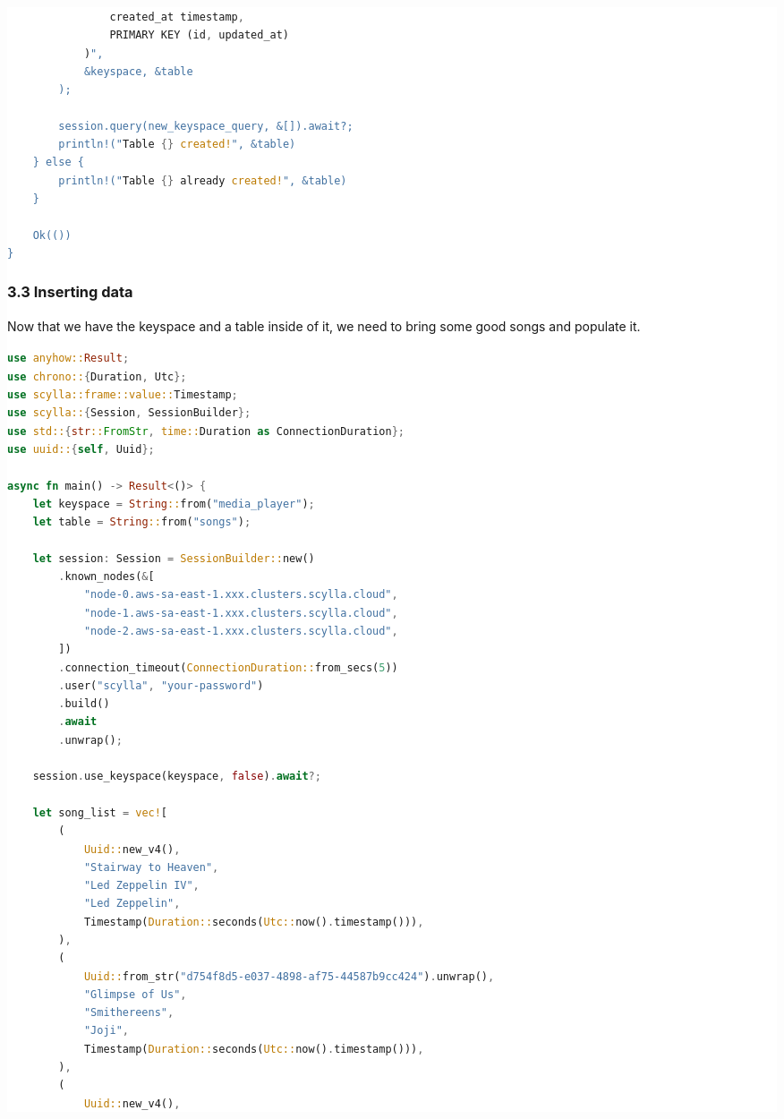 ```rust
                created_at timestamp,
                PRIMARY KEY (id, updated_at)
            )",
            &keyspace, &table
        );

        session.query(new_keyspace_query, &[]).await?;
        println!("Table {} created!", &table)
    } else {
        println!("Table {} already created!", &table)
    }
  
    Ok(())
}
```

### 3.3 Inserting data

Now that we have the keyspace and a table inside of it, we need to bring some good songs and populate it. 

```rust
use anyhow::Result;
use chrono::{Duration, Utc};
use scylla::frame::value::Timestamp;
use scylla::{Session, SessionBuilder};
use std::{str::FromStr, time::Duration as ConnectionDuration};
use uuid::{self, Uuid};

async fn main() -> Result<()> {
    let keyspace = String::from("media_player");
    let table = String::from("songs");

    let session: Session = SessionBuilder::new()
        .known_nodes(&[
            "node-0.aws-sa-east-1.xxx.clusters.scylla.cloud",
            "node-1.aws-sa-east-1.xxx.clusters.scylla.cloud",
            "node-2.aws-sa-east-1.xxx.clusters.scylla.cloud",
        ])
        .connection_timeout(ConnectionDuration::from_secs(5))
        .user("scylla", "your-password")
        .build()
        .await
        .unwrap();

    session.use_keyspace(keyspace, false).await?;

    let song_list = vec![
        (
            Uuid::new_v4(),
            "Stairway to Heaven",
            "Led Zeppelin IV",
            "Led Zeppelin",
            Timestamp(Duration::seconds(Utc::now().timestamp())),
        ),
        (
            Uuid::from_str("d754f8d5-e037-4898-af75-44587b9cc424").unwrap(),
            "Glimpse of Us",
            "Smithereens",
            "Joji",
            Timestamp(Duration::seconds(Utc::now().timestamp())),
        ),
        (
            Uuid::new_v4(),
```